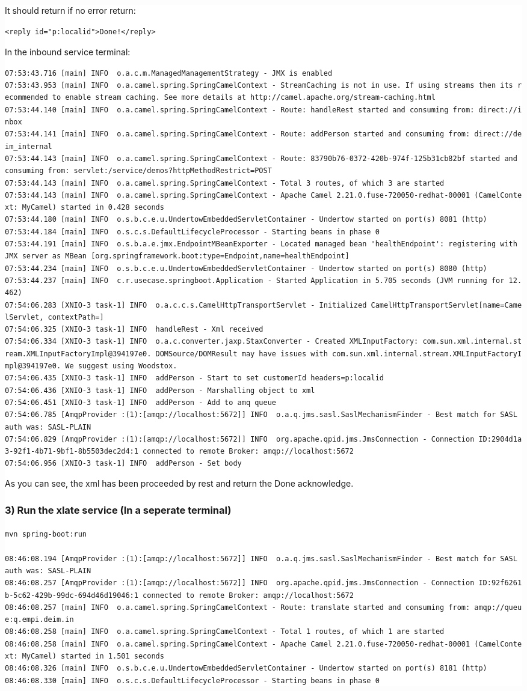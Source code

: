 It should return if no error return:

    <reply id="p:localid">Done!</reply>

In the inbound service terminal:

    07:53:43.716 [main] INFO  o.a.c.m.ManagedManagementStrategy - JMX is enabled
    07:53:43.953 [main] INFO  o.a.camel.spring.SpringCamelContext - StreamCaching is not in use. If using streams then its recommended to enable stream caching. See more details at http://camel.apache.org/stream-caching.html
    07:53:44.140 [main] INFO  o.a.camel.spring.SpringCamelContext - Route: handleRest started and consuming from: direct://inbox
    07:53:44.141 [main] INFO  o.a.camel.spring.SpringCamelContext - Route: addPerson started and consuming from: direct://deim_internal
    07:53:44.143 [main] INFO  o.a.camel.spring.SpringCamelContext - Route: 83790b76-0372-420b-974f-125b31cb82bf started and consuming from: servlet:/service/demos?httpMethodRestrict=POST
    07:53:44.143 [main] INFO  o.a.camel.spring.SpringCamelContext - Total 3 routes, of which 3 are started
    07:53:44.143 [main] INFO  o.a.camel.spring.SpringCamelContext - Apache Camel 2.21.0.fuse-720050-redhat-00001 (CamelContext: MyCamel) started in 0.428 seconds
    07:53:44.180 [main] INFO  o.s.b.c.e.u.UndertowEmbeddedServletContainer - Undertow started on port(s) 8081 (http)
    07:53:44.184 [main] INFO  o.s.c.s.DefaultLifecycleProcessor - Starting beans in phase 0
    07:53:44.191 [main] INFO  o.s.b.a.e.jmx.EndpointMBeanExporter - Located managed bean 'healthEndpoint': registering with JMX server as MBean [org.springframework.boot:type=Endpoint,name=healthEndpoint]
    07:53:44.234 [main] INFO  o.s.b.c.e.u.UndertowEmbeddedServletContainer - Undertow started on port(s) 8080 (http)
    07:53:44.237 [main] INFO  c.r.usecase.springboot.Application - Started Application in 5.705 seconds (JVM running for 12.462)
    07:54:06.283 [XNIO-3 task-1] INFO  o.a.c.c.s.CamelHttpTransportServlet - Initialized CamelHttpTransportServlet[name=CamelServlet, contextPath=]
    07:54:06.325 [XNIO-3 task-1] INFO  handleRest - Xml received
    07:54:06.334 [XNIO-3 task-1] INFO  o.a.c.converter.jaxp.StaxConverter - Created XMLInputFactory: com.sun.xml.internal.stream.XMLInputFactoryImpl@394197e0. DOMSource/DOMResult may have issues with com.sun.xml.internal.stream.XMLInputFactoryImpl@394197e0. We suggest using Woodstox.
    07:54:06.435 [XNIO-3 task-1] INFO  addPerson - Start to set customerId headers=p:localid
    07:54:06.436 [XNIO-3 task-1] INFO  addPerson - Marshalling object to xml
    07:54:06.451 [XNIO-3 task-1] INFO  addPerson - Add to amq queue
    07:54:06.785 [AmqpProvider :(1):[amqp://localhost:5672]] INFO  o.a.q.jms.sasl.SaslMechanismFinder - Best match for SASL auth was: SASL-PLAIN
    07:54:06.829 [AmqpProvider :(1):[amqp://localhost:5672]] INFO  org.apache.qpid.jms.JmsConnection - Connection ID:2904d1a3-92f1-4b71-9bf1-8b5503dec2d4:1 connected to remote Broker: amqp://localhost:5672
    07:54:06.956 [XNIO-3 task-1] INFO  addPerson - Set body

As you can see, the xml has been proceeded by rest and return the Done acknowledge.

### 3) Run the xlate service (In a seperate terminal)
    
    mvn spring-boot:run
    
    08:46:08.194 [AmqpProvider :(1):[amqp://localhost:5672]] INFO  o.a.q.jms.sasl.SaslMechanismFinder - Best match for SASL auth was: SASL-PLAIN
    08:46:08.257 [AmqpProvider :(1):[amqp://localhost:5672]] INFO  org.apache.qpid.jms.JmsConnection - Connection ID:92f6261b-5c62-429b-99dc-694d46d19046:1 connected to remote Broker: amqp://localhost:5672
    08:46:08.257 [main] INFO  o.a.camel.spring.SpringCamelContext - Route: translate started and consuming from: amqp://queue:q.empi.deim.in
    08:46:08.258 [main] INFO  o.a.camel.spring.SpringCamelContext - Total 1 routes, of which 1 are started
    08:46:08.258 [main] INFO  o.a.camel.spring.SpringCamelContext - Apache Camel 2.21.0.fuse-720050-redhat-00001 (CamelContext: MyCamel) started in 1.501 seconds
    08:46:08.326 [main] INFO  o.s.b.c.e.u.UndertowEmbeddedServletContainer - Undertow started on port(s) 8181 (http)
    08:46:08.330 [main] INFO  o.s.c.s.DefaultLifecycleProcessor - Starting beans in phase 0